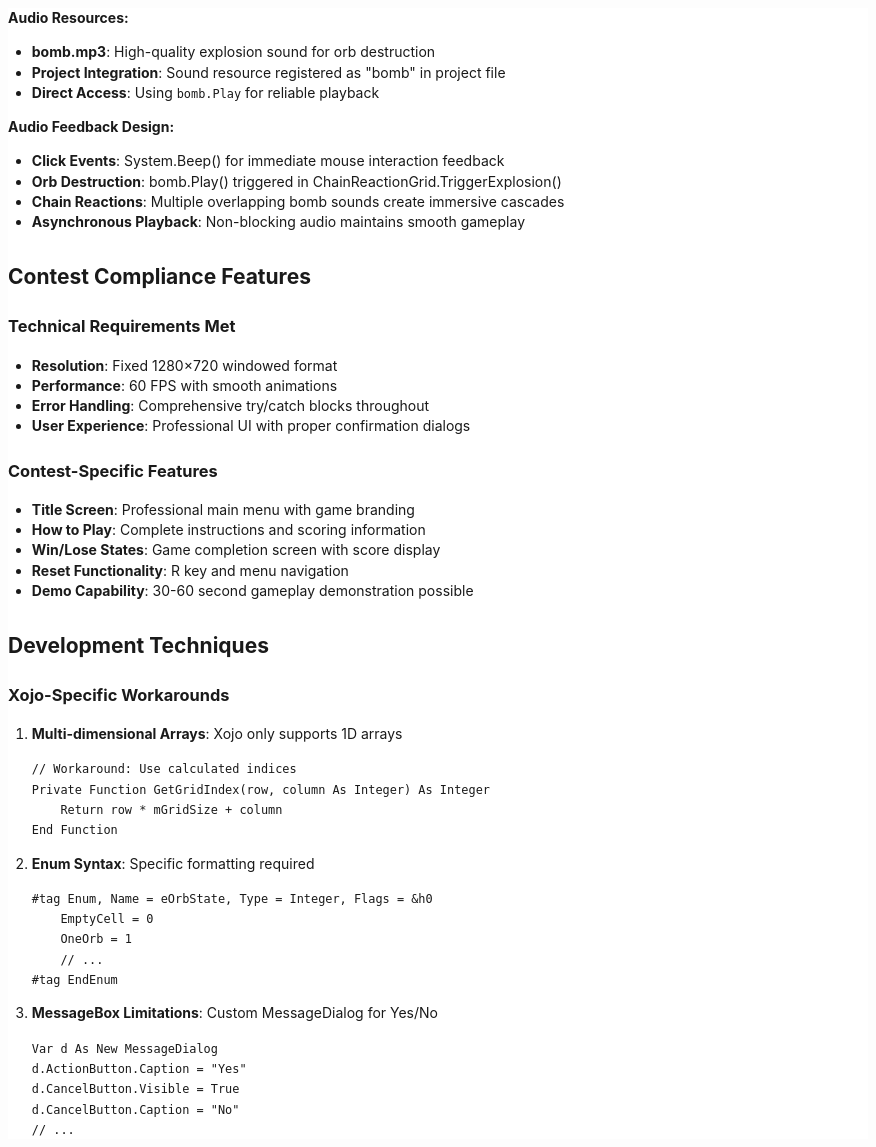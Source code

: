 **Audio Resources:**
- **bomb.mp3**: High-quality explosion sound for orb destruction
- **Project Integration**: Sound resource registered as "bomb" in project file
- **Direct Access**: Using `bomb.Play` for reliable playback

**Audio Feedback Design:**
- **Click Events**: System.Beep() for immediate mouse interaction feedback
- **Orb Destruction**: bomb.Play() triggered in ChainReactionGrid.TriggerExplosion()
- **Chain Reactions**: Multiple overlapping bomb sounds create immersive cascades
- **Asynchronous Playback**: Non-blocking audio maintains smooth gameplay

## Contest Compliance Features

### Technical Requirements Met
- **Resolution**: Fixed 1280×720 windowed format
- **Performance**: 60 FPS with smooth animations
- **Error Handling**: Comprehensive try/catch blocks throughout
- **User Experience**: Professional UI with proper confirmation dialogs

### Contest-Specific Features
- **Title Screen**: Professional main menu with game branding
- **How to Play**: Complete instructions and scoring information
- **Win/Lose States**: Game completion screen with score display
- **Reset Functionality**: R key and menu navigation
- **Demo Capability**: 30-60 second gameplay demonstration possible

## Development Techniques

### Xojo-Specific Workarounds
1. **Multi-dimensional Arrays**: Xojo only supports 1D arrays
   ```xojo
   // Workaround: Use calculated indices
   Private Function GetGridIndex(row, column As Integer) As Integer
       Return row * mGridSize + column
   End Function
   ```

2. **Enum Syntax**: Specific formatting required
   ```xojo
   #tag Enum, Name = eOrbState, Type = Integer, Flags = &h0
       EmptyCell = 0
       OneOrb = 1
       // ...
   #tag EndEnum
   ```

3. **MessageBox Limitations**: Custom MessageDialog for Yes/No
   ```xojo
   Var d As New MessageDialog
   d.ActionButton.Caption = "Yes"
   d.CancelButton.Visible = True
   d.CancelButton.Caption = "No"
   // ...
   ```
